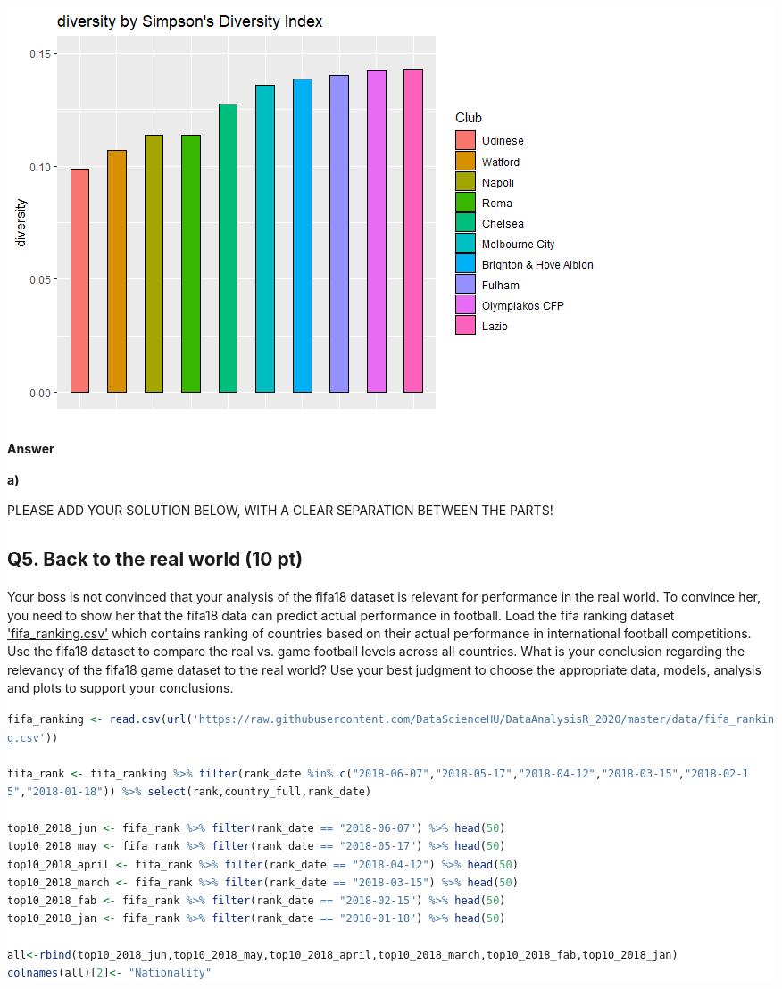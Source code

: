 ![](Lab_2_Hadash_Itay_and_Malki_Noam_files/figure-html/unnamed-chunk-18-2.png)
<br>**Answer**<br>

**a)**<br>





PLEASE ADD YOUR SOLUTION BELOW, WITH A CLEAR SEPARATION BETWEEN THE PARTS! 



## Q5. Back to the real world (10 pt)

Your boss is not convinced that your analysis of the fifa18 dataset is relevant for performance in the real world. To convince her, you need to show her that the fifa18 data can predict actual performance in football. Load the fifa ranking dataset ['fifa_ranking.csv'](https://raw.githubusercontent.com/DataScienceHU/DataAnalysisR_2020/master/data/fifa_ranking.csv) which contains ranking of countries based on their actual performance in international football competitions. 
Use the fifa18 dataset to compare the real vs. game football levels across all countries. 
What is your conclusion regarding the relevancy of the fifa18 game dataset to the real world?
Use your best judgment to choose the appropriate data, models, analysis and plots to support your conclusions. 



```r
fifa_ranking <- read.csv(url('https://raw.githubusercontent.com/DataScienceHU/DataAnalysisR_2020/master/data/fifa_ranking.csv'))

fifa_rank <- fifa_ranking %>% filter(rank_date %in% c("2018-06-07","2018-05-17","2018-04-12","2018-03-15","2018-02-15","2018-01-18")) %>% select(rank,country_full,rank_date)

top10_2018_jun <- fifa_rank %>% filter(rank_date == "2018-06-07") %>% head(50)
top10_2018_may <- fifa_rank %>% filter(rank_date == "2018-05-17") %>% head(50)
top10_2018_april <- fifa_rank %>% filter(rank_date == "2018-04-12") %>% head(50)
top10_2018_march <- fifa_rank %>% filter(rank_date == "2018-03-15") %>% head(50)
top10_2018_fab <- fifa_rank %>% filter(rank_date == "2018-02-15") %>% head(50)
top10_2018_jan <- fifa_rank %>% filter(rank_date == "2018-01-18") %>% head(50)

all<-rbind(top10_2018_jun,top10_2018_may,top10_2018_april,top10_2018_march,top10_2018_fab,top10_2018_jan)
colnames(all)[2]<- "Nationality"
```